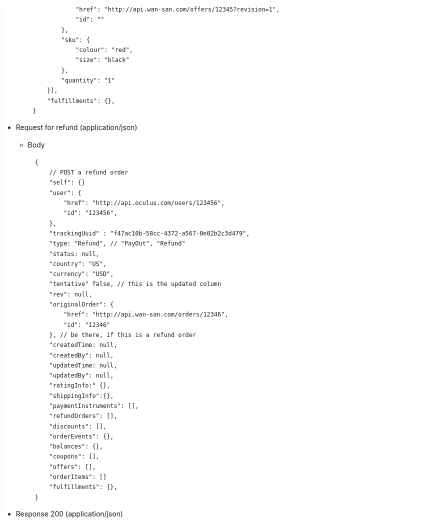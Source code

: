                         "href": "http://api.wan-san.com/offers/12345?revision=1",
                        "id": ""
                    },
                    "sku": {
                        "colour": "red",
                        "size": "black"
                    },
                    "quantity": "1"                
                }],
                "fulfillments": {},
            }

+ Request for refund (application/json)

    + Body
    
            {
                // POST a refund order
                "self": {}
                "user": {
                    "href": "http://api.oculus.com/users/123456",
                    "id": "123456",
                },
                "trackingUuid" : "f47ac10b-58cc-4372-a567-0e02b2c3d479",
                "type: "Refund", // "PayOut", "Refund"
                "status: null,
                "country": "US",
                "currency": "USD",
                "tentative" false, // this is the updated column
                "rev": null,
                "originalOrder": {
                    "href": "http://api.wan-san.com/orders/12346",
                    "id": "12346"
                }, // be there, if this is a refund order
                "createdTime: null,
                "createdBy": null,
                "updatedTime: null,
                "updatedBy": null,
                "ratingInfo:" {},
                "shippingInfo":{},
                "paymentInstruments": [],
                "refundOrders": [],
                "discounts": [],
                "orderEvents": {},
                "balances": {},
                "coupons": [],
                "offers": [],
                "orderItems": []
                "fulfillments": {},
            }

+ Response 200 (application/json)

